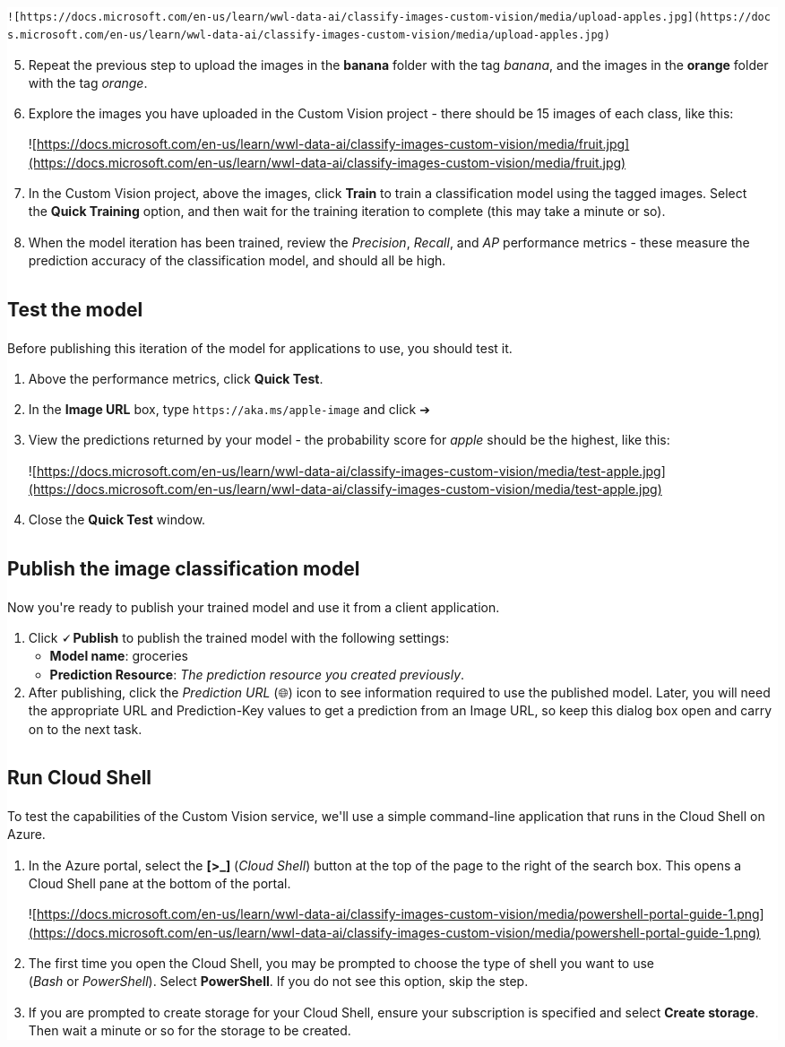    ![https://docs.microsoft.com/en-us/learn/wwl-data-ai/classify-images-custom-vision/media/upload-apples.jpg](https://docs.microsoft.com/en-us/learn/wwl-data-ai/classify-images-custom-vision/media/upload-apples.jpg)
    
5. Repeat the previous step to upload the images in the **banana** folder with the tag *banana*, and the images in the **orange** folder with the tag *orange*.
6. Explore the images you have uploaded in the Custom Vision project - there should be 15 images of each class, like this:
    
    ![https://docs.microsoft.com/en-us/learn/wwl-data-ai/classify-images-custom-vision/media/fruit.jpg](https://docs.microsoft.com/en-us/learn/wwl-data-ai/classify-images-custom-vision/media/fruit.jpg)
    
7. In the Custom Vision project, above the images, click **Train** to train a classification model using the tagged images. Select the **Quick Training** option, and then wait for the training iteration to complete (this may take a minute or so).
8. When the model iteration has been trained, review the *Precision*, *Recall*, and *AP* performance metrics - these measure the prediction accuracy of the classification model, and should all be high.

## **Test the model**

Before publishing this iteration of the model for applications to use, you should test it.

1. Above the performance metrics, click **Quick Test**.
2. In the **Image URL** box, type `https://aka.ms/apple-image` and click ➔
3. View the predictions returned by your model - the probability score for *apple* should be the highest, like this:
    
    ![https://docs.microsoft.com/en-us/learn/wwl-data-ai/classify-images-custom-vision/media/test-apple.jpg](https://docs.microsoft.com/en-us/learn/wwl-data-ai/classify-images-custom-vision/media/test-apple.jpg)
    
4. Close the **Quick Test** window.

## **Publish the image classification model**

Now you're ready to publish your trained model and use it from a client application.

1. Click **🗸 Publish** to publish the trained model with the following settings:
    - **Model name**: groceries
    - **Prediction Resource**: *The prediction resource you created previously*.
2. After publishing, click the *Prediction URL* (🌐) icon to see information required to use the published model. Later, you will need the appropriate URL and Prediction-Key values to get a prediction from an Image URL, so keep this dialog box open and carry on to the next task.

## **Run Cloud Shell**

To test the capabilities of the Custom Vision service, we'll use a simple command-line application that runs in the Cloud Shell on Azure.

1. In the Azure portal, select the **[>_]** (*Cloud Shell*) button at the top of the page to the right of the search box. This opens a Cloud Shell pane at the bottom of the portal.
    
    ![https://docs.microsoft.com/en-us/learn/wwl-data-ai/classify-images-custom-vision/media/powershell-portal-guide-1.png](https://docs.microsoft.com/en-us/learn/wwl-data-ai/classify-images-custom-vision/media/powershell-portal-guide-1.png)
    
2. The first time you open the Cloud Shell, you may be prompted to choose the type of shell you want to use (*Bash* or *PowerShell*). Select **PowerShell**. If you do not see this option, skip the step.
3. If you are prompted to create storage for your Cloud Shell, ensure your subscription is specified and select **Create storage**. Then wait a minute or so for the storage to be created.
    